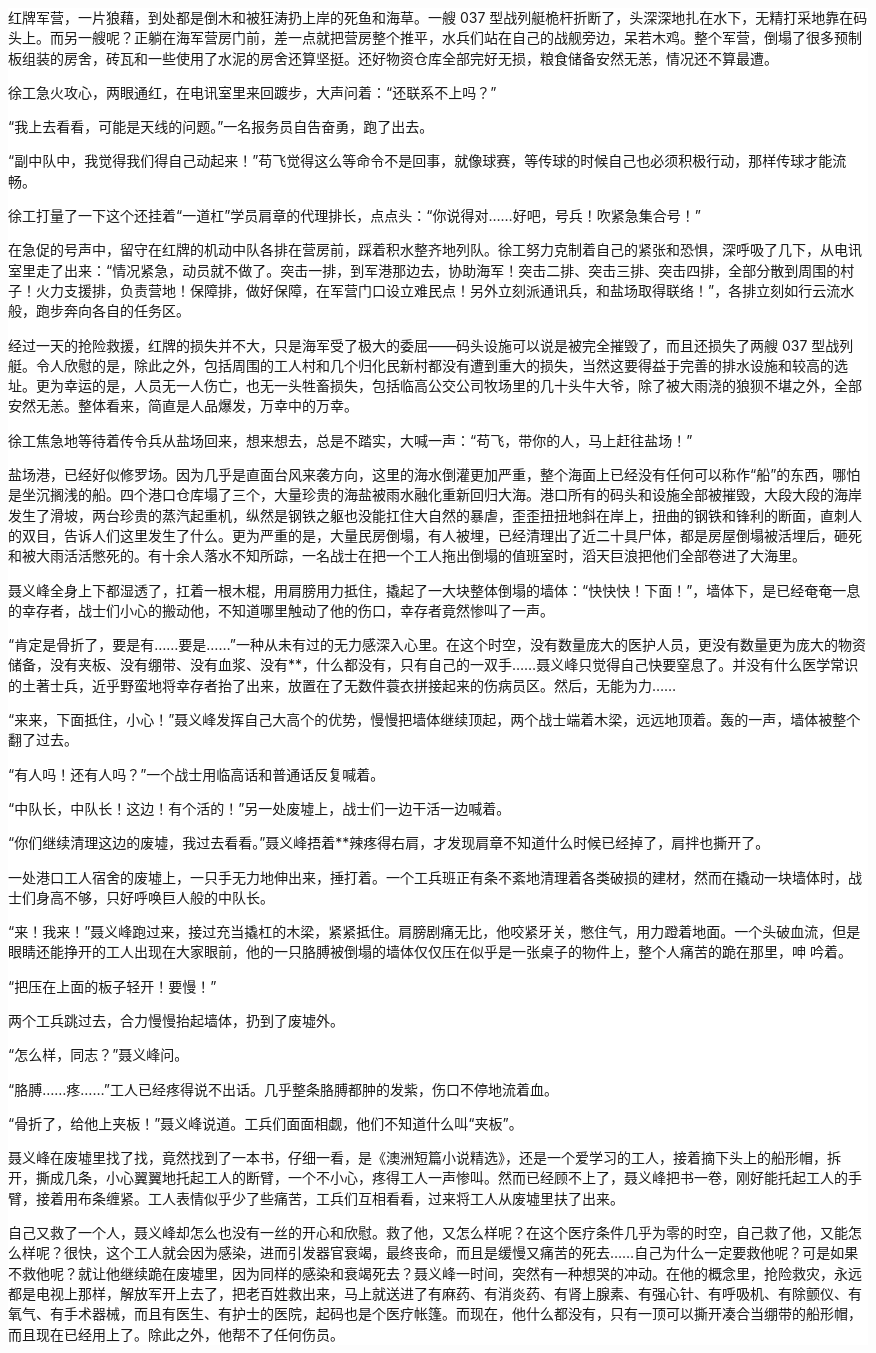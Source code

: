 红牌军营，一片狼藉，到处都是倒木和被狂涛扔上岸的死鱼和海草。一艘 037 型战列艇桅杆折断了，头深深地扎在水下，无精打采地靠在码头上。而另一艘呢？正躺在海军营房门前，差一点就把营房整个推平，水兵们站在自己的战舰旁边，呆若木鸡。整个军营，倒塌了很多预制板组装的房舍，砖瓦和一些使用了水泥的房舍还算坚挺。还好物资仓库全部完好无损，粮食储备安然无恙，情况还不算最遭。

徐工急火攻心，两眼通红，在电讯室里来回踱步，大声问着：“还联系不上吗？”

“我上去看看，可能是天线的问题。”一名报务员自告奋勇，跑了出去。

“副中队中，我觉得我们得自己动起来！”苟飞觉得这么等命令不是回事，就像球赛，等传球的时候自己也必须积极行动，那样传球才能流畅。

徐工打量了一下这个还挂着“一道杠”学员肩章的代理排长，点点头：“你说得对……好吧，号兵！吹紧急集合号！”

在急促的号声中，留守在红牌的机动中队各排在营房前，踩着积水整齐地列队。徐工努力克制着自己的紧张和恐惧，深呼吸了几下，从电讯室里走了出来：“情况紧急，动员就不做了。突击一排，到军港那边去，协助海军！突击二排、突击三排、突击四排，全部分散到周围的村子！火力支援排，负责营地！保障排，做好保障，在军营门口设立难民点！另外立刻派通讯兵，和盐场取得联络！”，各排立刻如行云流水般，跑步奔向各自的任务区。

经过一天的抢险救援，红牌的损失并不大，只是海军受了极大的委屈——码头设施可以说是被完全摧毁了，而且还损失了两艘 037 型战列艇。令人欣慰的是，除此之外，包括周围的工人村和几个归化民新村都没有遭到重大的损失，当然这要得益于完善的排水设施和较高的选址。更为幸运的是，人员无一人伤亡，也无一头牲畜损失，包括临高公交公司牧场里的几十头牛大爷，除了被大雨浇的狼狈不堪之外，全部安然无恙。整体看来，简直是人品爆发，万幸中的万幸。

徐工焦急地等待着传令兵从盐场回来，想来想去，总是不踏实，大喊一声：“苟飞，带你的人，马上赶往盐场！”

盐场港，已经好似修罗场。因为几乎是直面台风来袭方向，这里的海水倒灌更加严重，整个海面上已经没有任何可以称作“船”的东西，哪怕是坐沉搁浅的船。四个港口仓库塌了三个，大量珍贵的海盐被雨水融化重新回归大海。港口所有的码头和设施全部被摧毁，大段大段的海岸发生了滑坡，两台珍贵的蒸汽起重机，纵然是钢铁之躯也没能扛住大自然的暴虐，歪歪扭扭地斜在岸上，扭曲的钢铁和锋利的断面，直刺人的双目，告诉人们这里发生了什么。更为严重的是，大量民房倒塌，有人被埋，已经清理出了近二十具尸体，都是房屋倒塌被活埋后，砸死和被大雨活活憋死的。有十余人落水不知所踪，一名战士在把一个工人拖出倒塌的值班室时，滔天巨浪把他们全部卷进了大海里。

聂义峰全身上下都湿透了，扛着一根木棍，用肩膀用力抵住，撬起了一大块整体倒塌的墙体：“快快快！下面！”，墙体下，是已经奄奄一息的幸存者，战士们小心的搬动他，不知道哪里触动了他的伤口，幸存者竟然惨叫了一声。

“肯定是骨折了，要是有……要是……”一种从未有过的无力感深入心里。在这个时空，没有数量庞大的医护人员，更没有数量更为庞大的物资储备，没有夹板、没有绷带、没有血浆、没有\*\*，什么都没有，只有自己的一双手……聂义峰只觉得自己快要窒息了。并没有什么医学常识的土著士兵，近乎野蛮地将幸存者抬了出来，放置在了无数件蓑衣拼接起来的伤病员区。然后，无能为力……

“来来，下面抵住，小心！”聂义峰发挥自己大高个的优势，慢慢把墙体继续顶起，两个战士端着木梁，远远地顶着。轰的一声，墙体被整个翻了过去。

“有人吗！还有人吗？”一个战士用临高话和普通话反复喊着。

“中队长，中队长！这边！有个活的！”另一处废墟上，战士们一边干活一边喊着。

“你们继续清理这边的废墟，我过去看看。”聂义峰捂着\*\*辣疼得右肩，才发现肩章不知道什么时候已经掉了，肩拌也撕开了。

一处港口工人宿舍的废墟上，一只手无力地伸出来，捶打着。一个工兵班正有条不紊地清理着各类破损的建材，然而在撬动一块墙体时，战士们身高不够，只好呼唤巨人般的中队长。

“来！我来！”聂义峰跑过来，接过充当撬杠的木梁，紧紧抵住。肩膀剧痛无比，他咬紧牙关，憋住气，用力蹬着地面。一个头破血流，但是眼睛还能挣开的工人出现在大家眼前，他的一只胳膊被倒塌的墙体仅仅压在似乎是一张桌子的物件上，整个人痛苦的跪在那里，呻 吟着。

“把压在上面的板子轻开！要慢！”

两个工兵跳过去，合力慢慢抬起墙体，扔到了废墟外。

“怎么样，同志？”聂义峰问。

“胳膊……疼……”工人已经疼得说不出话。几乎整条胳膊都肿的发紫，伤口不停地流着血。

“骨折了，给他上夹板！”聂义峰说道。工兵们面面相觑，他们不知道什么叫“夹板”。

聂义峰在废墟里找了找，竟然找到了一本书，仔细一看，是《澳洲短篇小说精选》，还是一个爱学习的工人，接着摘下头上的船形帽，拆开，撕成几条，小心翼翼地托起工人的断臂，一个不小心，疼得工人一声惨叫。然而已经顾不上了，聂义峰把书一卷，刚好能托起工人的手臂，接着用布条缠紧。工人表情似乎少了些痛苦，工兵们互相看看，过来将工人从废墟里扶了出来。

自己又救了一个人，聂义峰却怎么也没有一丝的开心和欣慰。救了他，又怎么样呢？在这个医疗条件几乎为零的时空，自己救了他，又能怎么样呢？很快，这个工人就会因为感染，进而引发器官衰竭，最终丧命，而且是缓慢又痛苦的死去……自己为什么一定要救他呢？可是如果不救他呢？就让他继续跪在废墟里，因为同样的感染和衰竭死去？聂义峰一时间，突然有一种想哭的冲动。在他的概念里，抢险救灾，永远都是电视上那样，解放军开上去了，把老百姓救出来，马上就送进了有麻药、有消炎药、有肾上腺素、有强心针、有呼吸机、有除颤仪、有氧气、有手术器械，而且有医生、有护士的医院，起码也是个医疗帐篷。而现在，他什么都没有，只有一顶可以撕开凑合当绷带的船形帽，而且现在已经用上了。除此之外，他帮不了任何伤员。

